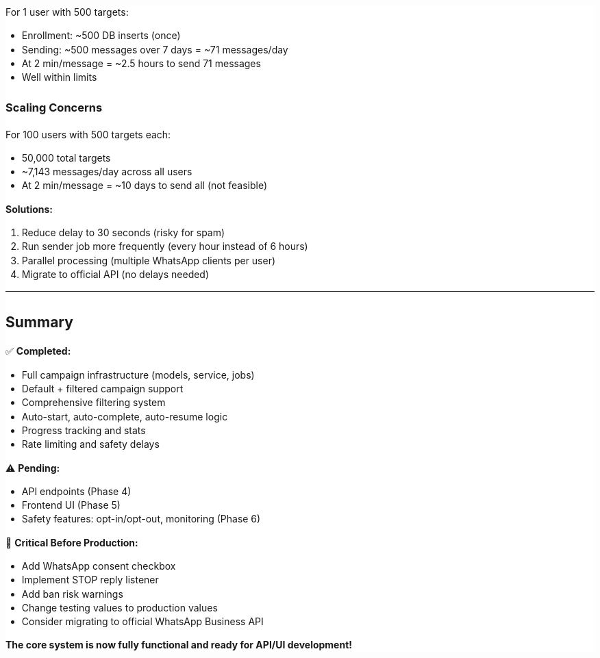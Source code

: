 For 1 user with 500 targets:
- Enrollment: ~500 DB inserts (once)
- Sending: ~500 messages over 7 days = ~71 messages/day
- At 2 min/message = ~2.5 hours to send 71 messages
- Well within limits

### **Scaling Concerns**

For 100 users with 500 targets each:
- 50,000 total targets
- ~7,143 messages/day across all users
- At 2 min/message = ~10 days to send all (not feasible)

**Solutions:**
1. Reduce delay to 30 seconds (risky for spam)
2. Run sender job more frequently (every hour instead of 6 hours)
3. Parallel processing (multiple WhatsApp clients per user)
4. Migrate to official API (no delays needed)

---

## Summary

✅ **Completed:**
- Full campaign infrastructure (models, service, jobs)
- Default + filtered campaign support
- Comprehensive filtering system
- Auto-start, auto-complete, auto-resume logic
- Progress tracking and stats
- Rate limiting and safety delays

⚠️ **Pending:**
- API endpoints (Phase 4)
- Frontend UI (Phase 5)
- Safety features: opt-in/opt-out, monitoring (Phase 6)

🚨 **Critical Before Production:**
- Add WhatsApp consent checkbox
- Implement STOP reply listener
- Add ban risk warnings
- Change testing values to production values
- Consider migrating to official WhatsApp Business API

**The core system is now fully functional and ready for API/UI development!**
